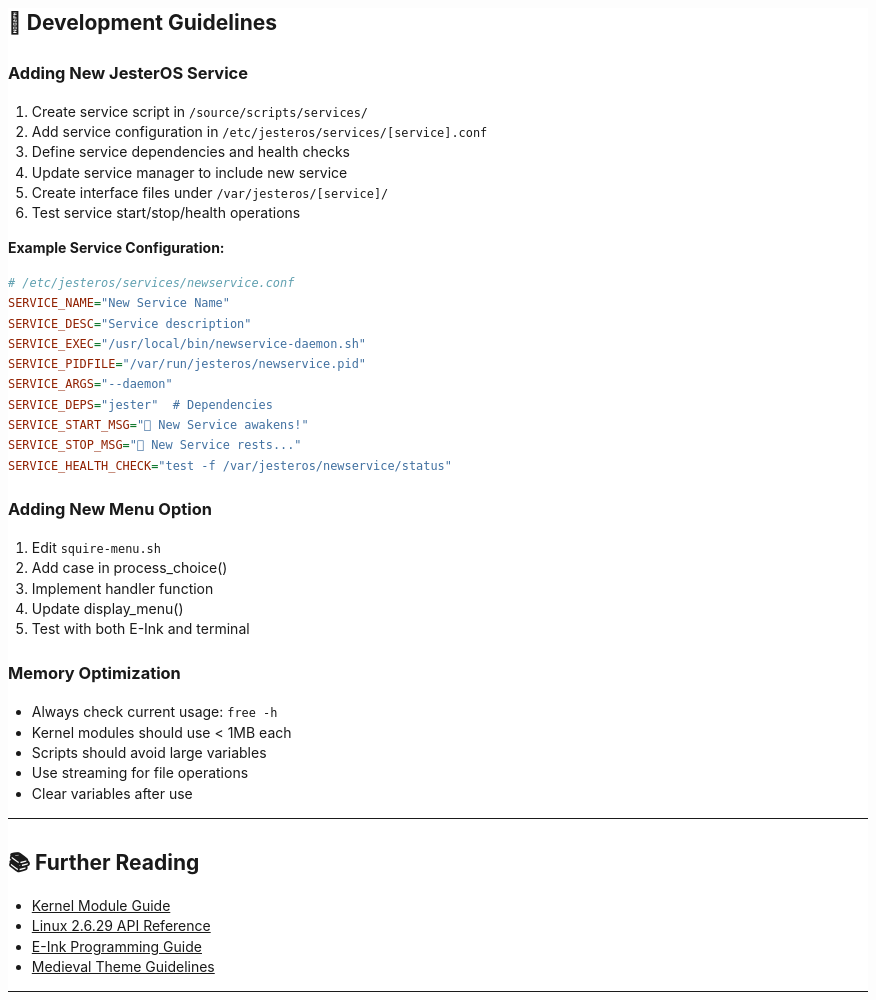
## 🔧 Development Guidelines

### Adding New JesterOS Service

1. Create service script in `/source/scripts/services/`
2. Add service configuration in `/etc/jesteros/services/[service].conf`
3. Define service dependencies and health checks
4. Update service manager to include new service
5. Create interface files under `/var/jesteros/[service]/`
6. Test service start/stop/health operations

**Example Service Configuration:**
```ini
# /etc/jesteros/services/newservice.conf
SERVICE_NAME="New Service Name"
SERVICE_DESC="Service description"
SERVICE_EXEC="/usr/local/bin/newservice-daemon.sh"
SERVICE_PIDFILE="/var/run/jesteros/newservice.pid"
SERVICE_ARGS="--daemon"
SERVICE_DEPS="jester"  # Dependencies
SERVICE_START_MSG="🎪 New Service awakens!"
SERVICE_STOP_MSG="🎪 New Service rests..."
SERVICE_HEALTH_CHECK="test -f /var/jesteros/newservice/status"
```

### Adding New Menu Option

1. Edit `squire-menu.sh`
2. Add case in process_choice()
3. Implement handler function
4. Update display_menu()
5. Test with both E-Ink and terminal

### Memory Optimization

- Always check current usage: `free -h`
- Kernel modules should use < 1MB each
- Scripts should avoid large variables
- Use streaming for file operations
- Clear variables after use

---

## 📚 Further Reading

- [Kernel Module Guide](KERNEL_MODULES_GUIDE.md)
- [Linux 2.6.29 API Reference](kernel-reference/QUICK_REFERENCE_2.6.29.md)
- [E-Ink Programming Guide](EINK_PROGRAMMING.md)
- [Medieval Theme Guidelines](MEDIEVAL_THEME.md)

---
